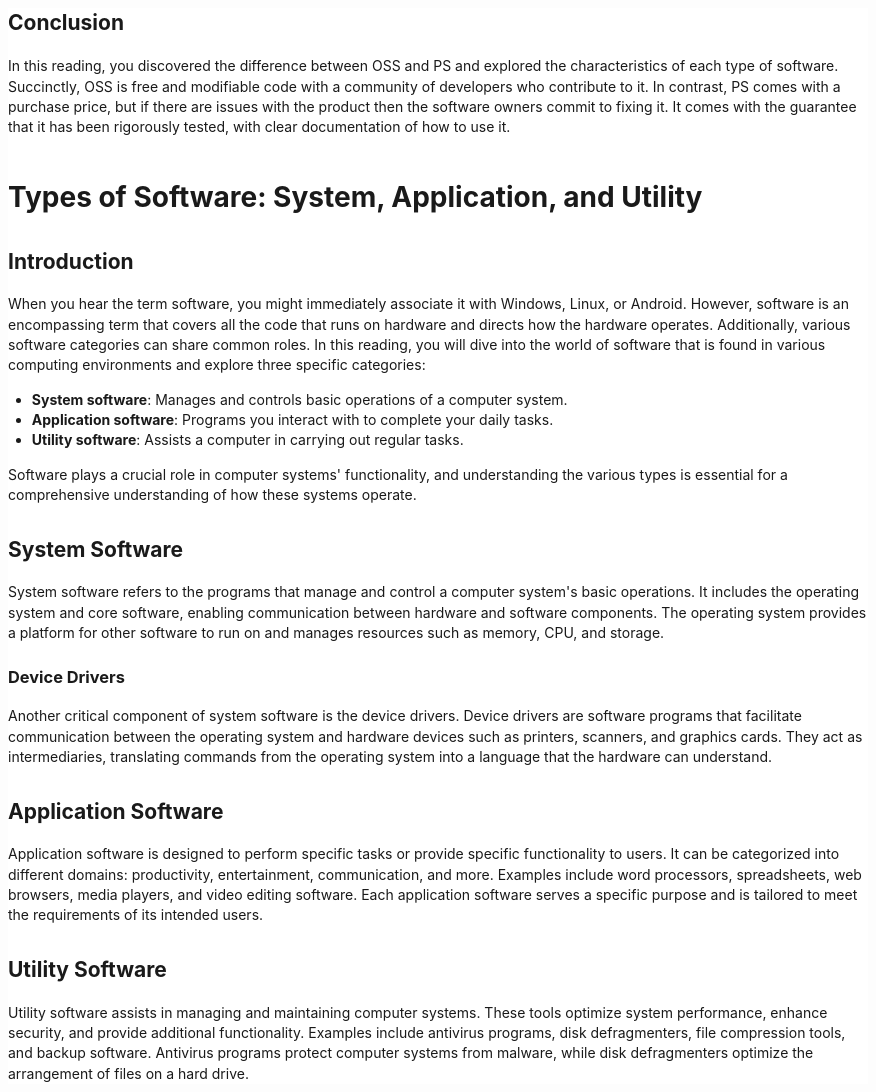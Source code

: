 ## Conclusion

In this reading, you discovered the difference between OSS and PS and explored the characteristics of each type of software. Succinctly, OSS is free and modifiable code with a community of developers who contribute to it. In contrast, PS comes with a purchase price, but if there are issues with the product then the software owners commit to fixing it. It comes with the guarantee that it has been rigorously tested, with clear documentation of how to use it.

# Types of Software: System, Application, and Utility

## Introduction

When you hear the term software, you might immediately associate it with Windows, Linux, or Android. However, software is an encompassing term that covers all the code that runs on hardware and directs how the hardware operates. Additionally, various software categories can share common roles. In this reading, you will dive into the world of software that is found in various computing environments and explore three specific categories:

- **System software**: Manages and controls basic operations of a computer system.
- **Application software**: Programs you interact with to complete your daily tasks.
- **Utility software**: Assists a computer in carrying out regular tasks.

Software plays a crucial role in computer systems' functionality, and understanding the various types is essential for a comprehensive understanding of how these systems operate.

## System Software

System software refers to the programs that manage and control a computer system's basic operations. It includes the operating system and core software, enabling communication between hardware and software components. The operating system provides a platform for other software to run on and manages resources such as memory, CPU, and storage.

### Device Drivers

Another critical component of system software is the device drivers. Device drivers are software programs that facilitate communication between the operating system and hardware devices such as printers, scanners, and graphics cards. They act as intermediaries, translating commands from the operating system into a language that the hardware can understand.

## Application Software

Application software is designed to perform specific tasks or provide specific functionality to users. It can be categorized into different domains: productivity, entertainment, communication, and more. Examples include word processors, spreadsheets, web browsers, media players, and video editing software. Each application software serves a specific purpose and is tailored to meet the requirements of its intended users.

## Utility Software

Utility software assists in managing and maintaining computer systems. These tools optimize system performance, enhance security, and provide additional functionality. Examples include antivirus programs, disk defragmenters, file compression tools, and backup software. Antivirus programs protect computer systems from malware, while disk defragmenters optimize the arrangement of files on a hard drive.
